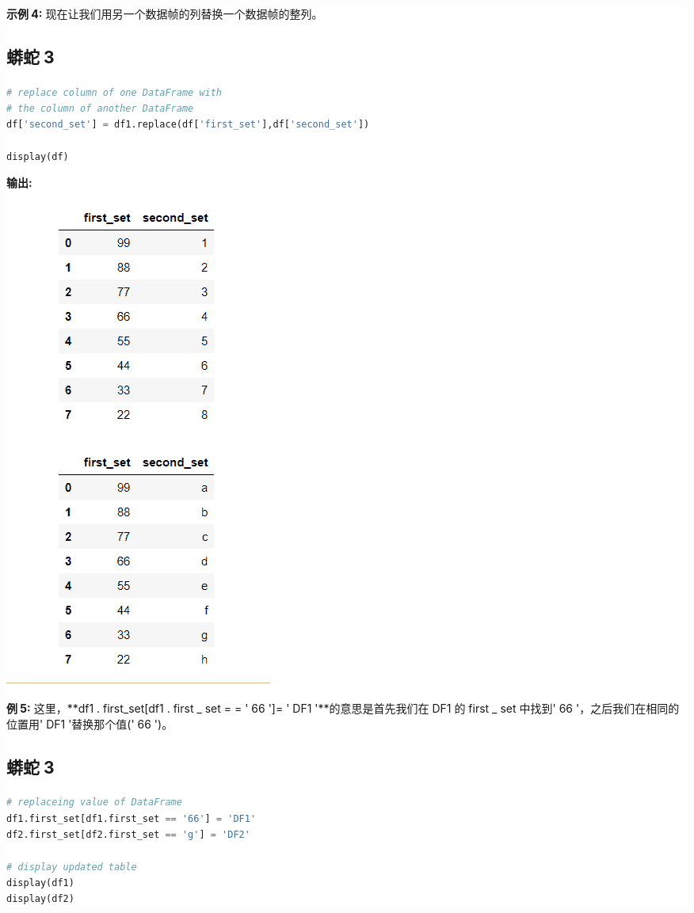 **示例 4:** 现在让我们用另一个数据帧的列替换一个数据帧的整列。

## 蟒蛇 3

```py
# replace column of one DataFrame with
# the column of another DataFrame
df['second_set'] = df1.replace(df['first_set'],df['second_set'])

display(df)
```

**输出:**

![](img/780bb6cfd36339a5bba849c4c194f363.png)

**例 5:** 这里，**df1 . first_set[df1 . first _ set = = ' 66 ']= ' DF1 '**的意思是首先我们在 DF1 的 first _ set 中找到' 66 '，之后我们在相同的位置用' DF1 '替换那个值(' 66 ')。

## 蟒蛇 3

```py
# replaceing value of DataFrame
df1.first_set[df1.first_set == '66'] = 'DF1'
df2.first_set[df2.first_set == 'g'] = 'DF2'

# display updated table
display(df1)
display(df2)
```
